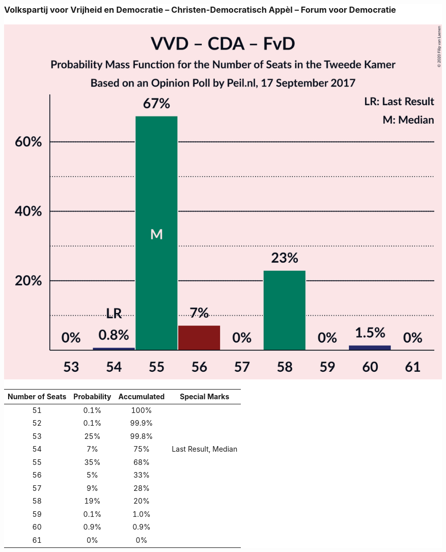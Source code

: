 ### Volkspartij voor Vrijheid en Democratie – Christen-Democratisch Appèl – Forum voor Democratie

![Graph with seats probability mass function not yet produced](2017-09-17-Peilnl-coalitions-seats-pmf-vvd–cda–fvd.png "Seats Probability Mass Function")

| Number of Seats | Probability | Accumulated | Special Marks |
|:---------------:|:-----------:|:-----------:|:-------------:|
| 51 | 0.1% | 100% |  |
| 52 | 0.1% | 99.9% |  |
| 53 | 25% | 99.8% |  |
| 54 | 7% | 75% | Last Result, Median |
| 55 | 35% | 68% |  |
| 56 | 5% | 33% |  |
| 57 | 9% | 28% |  |
| 58 | 19% | 20% |  |
| 59 | 0.1% | 1.0% |  |
| 60 | 0.9% | 0.9% |  |
| 61 | 0% | 0% |  |
